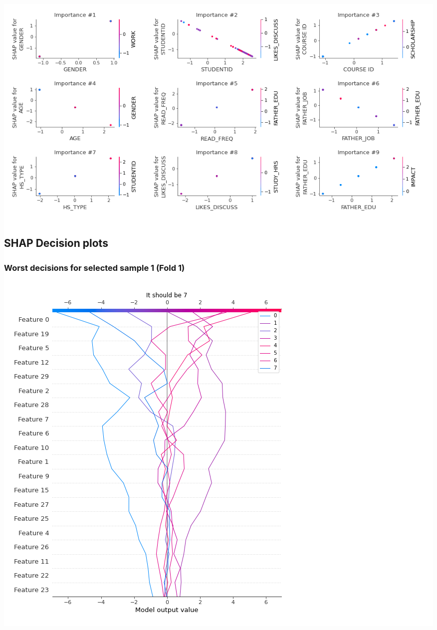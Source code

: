 ![SHAP Dependence from fold 1](learner_fold_0_shap_dependence_class_7.png)

## SHAP Decision plots

### Worst decisions for selected sample 1 (Fold 1)
![SHAP worst decisions from Fold 1](learner_fold_0_sample_0_worst_decisions.png)